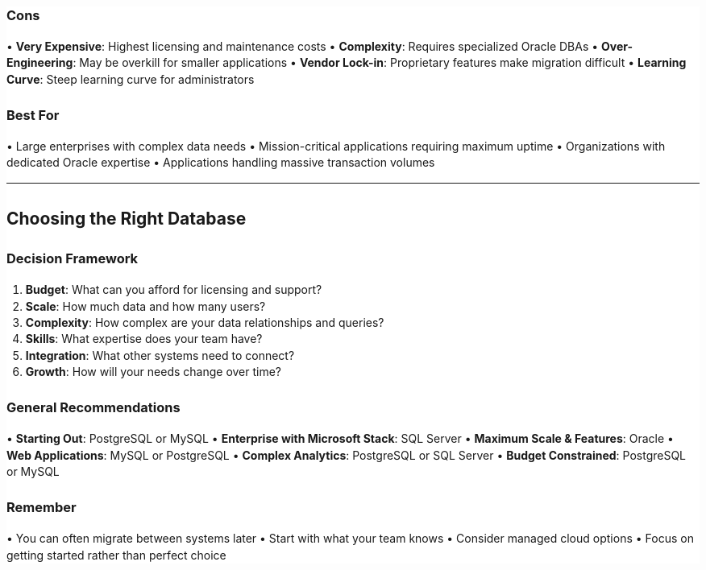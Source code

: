 ### Cons
• **Very Expensive**: Highest licensing and maintenance costs
• **Complexity**: Requires specialized Oracle DBAs
• **Over-Engineering**: May be overkill for smaller applications
• **Vendor Lock-in**: Proprietary features make migration difficult
• **Learning Curve**: Steep learning curve for administrators

### Best For
• Large enterprises with complex data needs
• Mission-critical applications requiring maximum uptime
• Organizations with dedicated Oracle expertise
• Applications handling massive transaction volumes

---

## Choosing the Right Database

### Decision Framework
1. **Budget**: What can you afford for licensing and support?
2. **Scale**: How much data and how many users?
3. **Complexity**: How complex are your data relationships and queries?
4. **Skills**: What expertise does your team have?
5. **Integration**: What other systems need to connect?
6. **Growth**: How will your needs change over time?

### General Recommendations
• **Starting Out**: PostgreSQL or MySQL
• **Enterprise with Microsoft Stack**: SQL Server
• **Maximum Scale & Features**: Oracle
• **Web Applications**: MySQL or PostgreSQL
• **Complex Analytics**: PostgreSQL or SQL Server
• **Budget Constrained**: PostgreSQL or MySQL

### Remember
• You can often migrate between systems later
• Start with what your team knows
• Consider managed cloud options
• Focus on getting started rather than perfect choice

